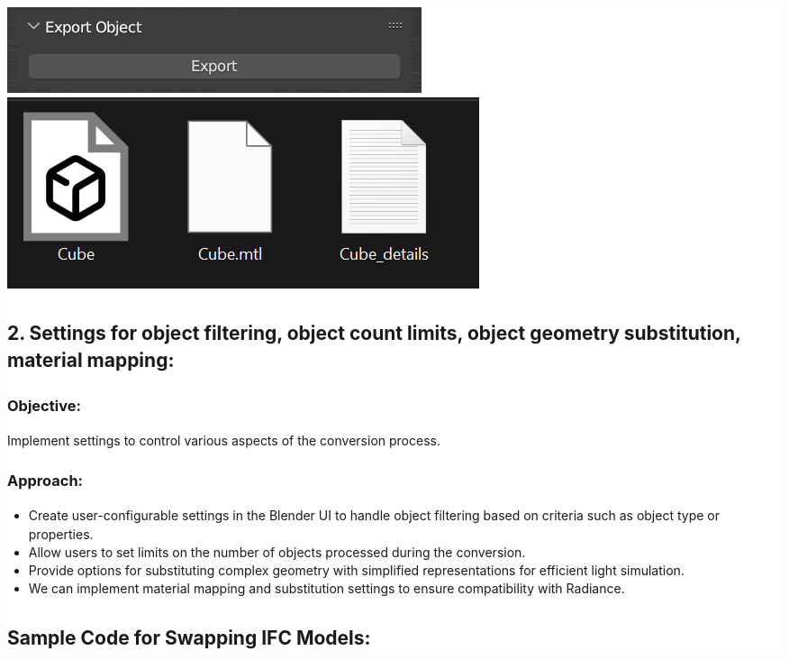 ![Code 1 GUI Image](images/code-1-GUI.png)
![Code 1 Output Image](images/code-1-output.png)

## 2. Settings for object filtering, object count limits, object geometry substitution, material mapping:

### Objective:

Implement settings to control various aspects of the conversion process.

### Approach:

- Create user-configurable settings in the Blender UI to handle object filtering based on criteria such as object type or properties.
- Allow users to set limits on the number of objects processed during the conversion.
- Provide options for substituting complex geometry with simplified representations for efficient light simulation.
- We can implement material mapping and substitution settings to ensure compatibility with Radiance.

## Sample Code for Swapping IFC Models:
